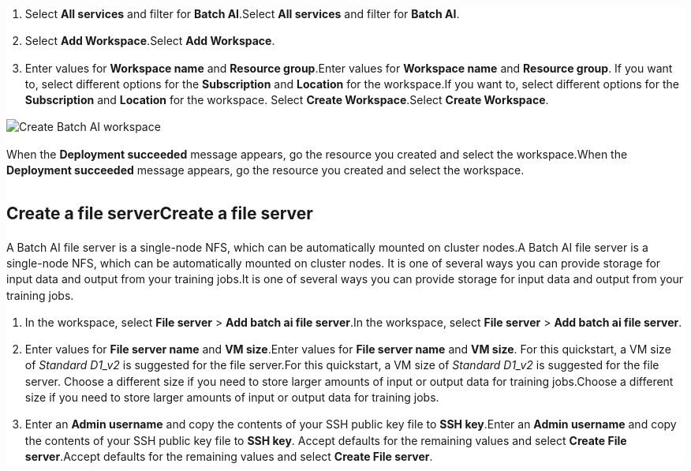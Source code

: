 1. <span data-ttu-id="7ff4e-122">Select **All services** and filter for **Batch AI**.</span><span class="sxs-lookup"><span data-stu-id="7ff4e-122">Select **All services** and filter for **Batch AI**.</span></span>

2. <span data-ttu-id="7ff4e-123">Select **Add Workspace**.</span><span class="sxs-lookup"><span data-stu-id="7ff4e-123">Select **Add Workspace**.</span></span>

3. <span data-ttu-id="7ff4e-124">Enter values for **Workspace name** and **Resource group**.</span><span class="sxs-lookup"><span data-stu-id="7ff4e-124">Enter values for **Workspace name** and **Resource group**.</span></span> <span data-ttu-id="7ff4e-125">If you want to, select different options for the **Subscription** and **Location** for the workspace.</span><span class="sxs-lookup"><span data-stu-id="7ff4e-125">If you want to, select different options for the **Subscription** and **Location** for the workspace.</span></span> <span data-ttu-id="7ff4e-126">Select **Create Workspace**.</span><span class="sxs-lookup"><span data-stu-id="7ff4e-126">Select **Create Workspace**.</span></span>

  ![Create Batch AI workspace](./media/quickstart-create-cluster-portal/create-workspace.png)

<span data-ttu-id="7ff4e-128">When the **Deployment succeeded** message appears, go the resource you created and select the workspace.</span><span class="sxs-lookup"><span data-stu-id="7ff4e-128">When the **Deployment succeeded** message appears, go the resource you created and select the workspace.</span></span>

## <a name="create-a-file-server"></a><span data-ttu-id="7ff4e-129">Create a file server</span><span class="sxs-lookup"><span data-stu-id="7ff4e-129">Create a file server</span></span>

<span data-ttu-id="7ff4e-130">A Batch AI file server is a single-node NFS, which can be automatically mounted on cluster nodes.</span><span class="sxs-lookup"><span data-stu-id="7ff4e-130">A Batch AI file server is a single-node NFS, which can be automatically mounted on cluster nodes.</span></span> <span data-ttu-id="7ff4e-131">It is one of several ways you can provide storage for input data and output from your training jobs.</span><span class="sxs-lookup"><span data-stu-id="7ff4e-131">It is one of several ways you can provide storage for input data and output from your training jobs.</span></span>

1. <span data-ttu-id="7ff4e-132">In the workspace, select **File server** > **Add batch ai file server**.</span><span class="sxs-lookup"><span data-stu-id="7ff4e-132">In the workspace, select **File server** > **Add batch ai file server**.</span></span>

2. <span data-ttu-id="7ff4e-133">Enter values for **File server name** and **VM size**.</span><span class="sxs-lookup"><span data-stu-id="7ff4e-133">Enter values for **File server name** and **VM size**.</span></span> <span data-ttu-id="7ff4e-134">For this quickstart, a VM size of *Standard D1_v2* is suggested for the file server.</span><span class="sxs-lookup"><span data-stu-id="7ff4e-134">For this quickstart, a VM size of *Standard D1_v2* is suggested for the file server.</span></span> <span data-ttu-id="7ff4e-135">Choose a different size if you need to store larger amounts of input or output data for training jobs.</span><span class="sxs-lookup"><span data-stu-id="7ff4e-135">Choose a different size if you need to store larger amounts of input or output data for training jobs.</span></span>

3. <span data-ttu-id="7ff4e-136">Enter an **Admin username** and copy the contents of your SSH public key file to **SSH key**.</span><span class="sxs-lookup"><span data-stu-id="7ff4e-136">Enter an **Admin username** and copy the contents of your SSH public key file to **SSH key**.</span></span> <span data-ttu-id="7ff4e-137">Accept defaults for the remaining values and select **Create File server**.</span><span class="sxs-lookup"><span data-stu-id="7ff4e-137">Accept defaults for the remaining values and select **Create File server**.</span></span>
